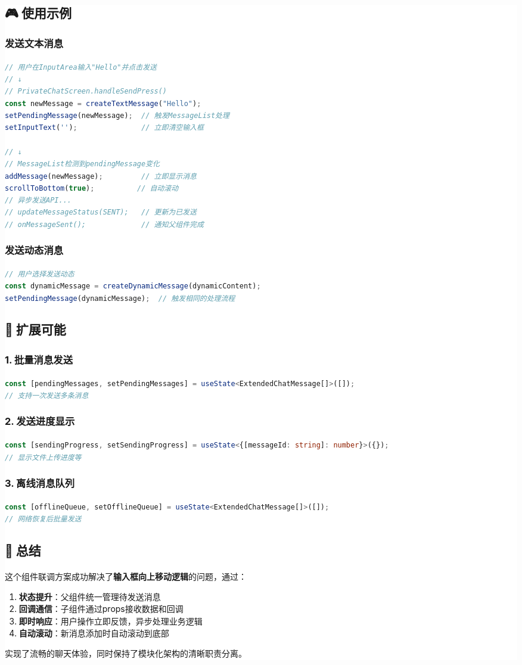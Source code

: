 ## 🎮 使用示例

### 发送文本消息
```typescript
// 用户在InputArea输入"Hello"并点击发送
// ↓
// PrivateChatScreen.handleSendPress()
const newMessage = createTextMessage("Hello");
setPendingMessage(newMessage);  // 触发MessageList处理
setInputText('');               // 立即清空输入框

// ↓
// MessageList检测到pendingMessage变化
addMessage(newMessage);         // 立即显示消息
scrollToBottom(true);          // 自动滚动
// 异步发送API...
// updateMessageStatus(SENT);   // 更新为已发送
// onMessageSent();             // 通知父组件完成
```

### 发送动态消息
```typescript
// 用户选择发送动态
const dynamicMessage = createDynamicMessage(dynamicContent);
setPendingMessage(dynamicMessage);  // 触发相同的处理流程
```

## 🔮 扩展可能

### 1. 批量消息发送
```typescript
const [pendingMessages, setPendingMessages] = useState<ExtendedChatMessage[]>([]);
// 支持一次发送多条消息
```

### 2. 发送进度显示
```typescript
const [sendingProgress, setSendingProgress] = useState<{[messageId: string]: number}>({});
// 显示文件上传进度等
```

### 3. 离线消息队列
```typescript
const [offlineQueue, setOfflineQueue] = useState<ExtendedChatMessage[]>([]);
// 网络恢复后批量发送
```

## 🎉 总结

这个组件联调方案成功解决了**输入框向上移动逻辑**的问题，通过：

1. **状态提升**：父组件统一管理待发送消息
2. **回调通信**：子组件通过props接收数据和回调
3. **即时响应**：用户操作立即反馈，异步处理业务逻辑
4. **自动滚动**：新消息添加时自动滚动到底部

实现了流畅的聊天体验，同时保持了模块化架构的清晰职责分离。
